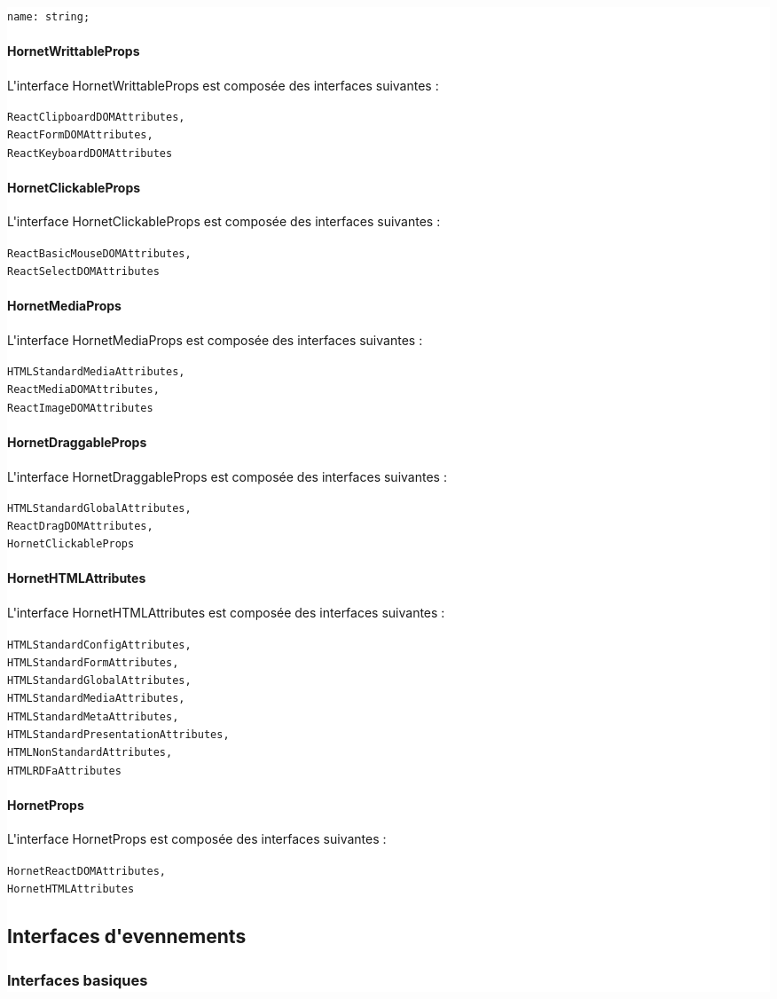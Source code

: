     name: string;

#### HornetWrittableProps

L'interface HornetWrittableProps est composée des interfaces suivantes :

    ReactClipboardDOMAttributes,
    ReactFormDOMAttributes,
    ReactKeyboardDOMAttributes

#### HornetClickableProps

L'interface HornetClickableProps est composée des interfaces suivantes :

    ReactBasicMouseDOMAttributes,
    ReactSelectDOMAttributes

#### HornetMediaProps

L'interface HornetMediaProps est composée des interfaces suivantes :

    HTMLStandardMediaAttributes,
    ReactMediaDOMAttributes,
    ReactImageDOMAttributes

#### HornetDraggableProps

L'interface HornetDraggableProps est composée des interfaces suivantes :

    HTMLStandardGlobalAttributes,
    ReactDragDOMAttributes,
    HornetClickableProps


#### HornetHTMLAttributes

L'interface HornetHTMLAttributes est composée des interfaces suivantes :

    HTMLStandardConfigAttributes,
    HTMLStandardFormAttributes,
    HTMLStandardGlobalAttributes,
    HTMLStandardMediaAttributes,
    HTMLStandardMetaAttributes,
    HTMLStandardPresentationAttributes,
    HTMLNonStandardAttributes,
    HTMLRDFaAttributes

#### HornetProps

L'interface HornetProps est composée des interfaces suivantes :

    HornetReactDOMAttributes,
    HornetHTMLAttributes

## Interfaces d'evennements

### Interfaces basiques
